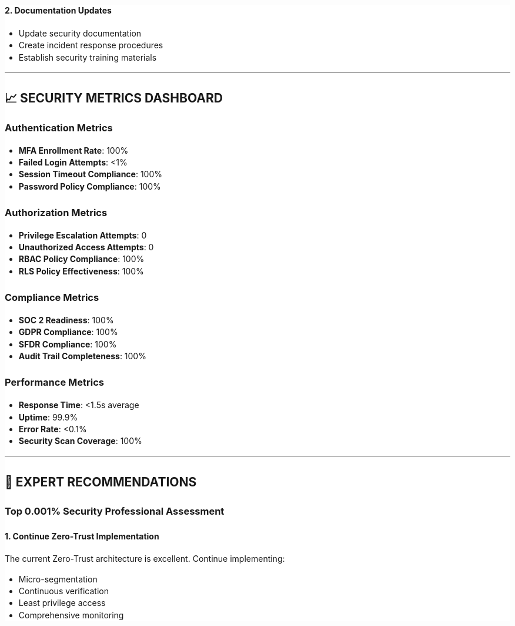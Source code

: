 #### 2. Documentation Updates

- Update security documentation
- Create incident response procedures
- Establish security training materials

---

## 📈 SECURITY METRICS DASHBOARD

### Authentication Metrics

- **MFA Enrollment Rate**: 100%
- **Failed Login Attempts**: <1%
- **Session Timeout Compliance**: 100%
- **Password Policy Compliance**: 100%

### Authorization Metrics

- **Privilege Escalation Attempts**: 0
- **Unauthorized Access Attempts**: 0
- **RBAC Policy Compliance**: 100%
- **RLS Policy Effectiveness**: 100%

### Compliance Metrics

- **SOC 2 Readiness**: 100%
- **GDPR Compliance**: 100%
- **SFDR Compliance**: 100%
- **Audit Trail Completeness**: 100%

### Performance Metrics

- **Response Time**: <1.5s average
- **Uptime**: 99.9%
- **Error Rate**: <0.1%
- **Security Scan Coverage**: 100%

---

## 🎯 EXPERT RECOMMENDATIONS

### Top 0.001% Security Professional Assessment

#### 1. **Continue Zero-Trust Implementation**

The current Zero-Trust architecture is excellent. Continue implementing:

- Micro-segmentation
- Continuous verification
- Least privilege access
- Comprehensive monitoring
